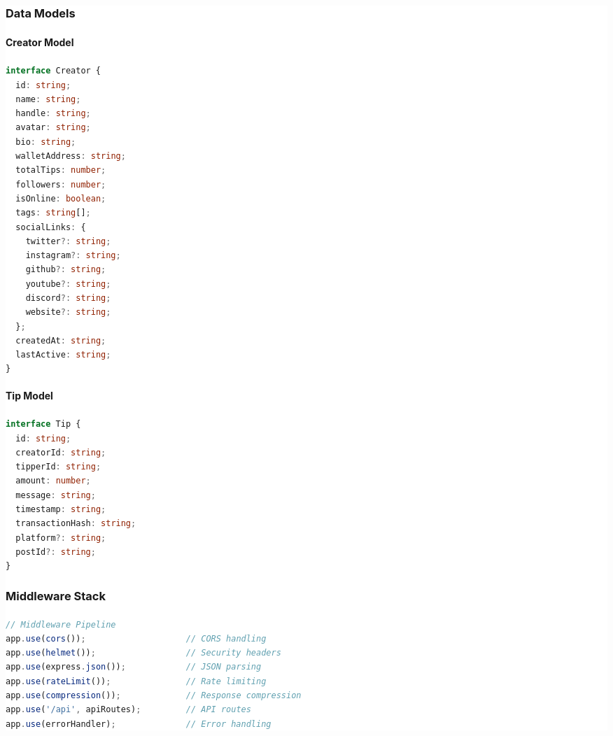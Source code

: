 ### Data Models

#### Creator Model
```typescript
interface Creator {
  id: string;
  name: string;
  handle: string;
  avatar: string;
  bio: string;
  walletAddress: string;
  totalTips: number;
  followers: number;
  isOnline: boolean;
  tags: string[];
  socialLinks: {
    twitter?: string;
    instagram?: string;
    github?: string;
    youtube?: string;
    discord?: string;
    website?: string;
  };
  createdAt: string;
  lastActive: string;
}
```

#### Tip Model
```typescript
interface Tip {
  id: string;
  creatorId: string;
  tipperId: string;
  amount: number;
  message: string;
  timestamp: string;
  transactionHash: string;
  platform?: string;
  postId?: string;
}
```

### Middleware Stack

```javascript
// Middleware Pipeline
app.use(cors());                    // CORS handling
app.use(helmet());                  // Security headers
app.use(express.json());            // JSON parsing
app.use(rateLimit());               // Rate limiting
app.use(compression());             // Response compression
app.use('/api', apiRoutes);         // API routes
app.use(errorHandler);              // Error handling
```

